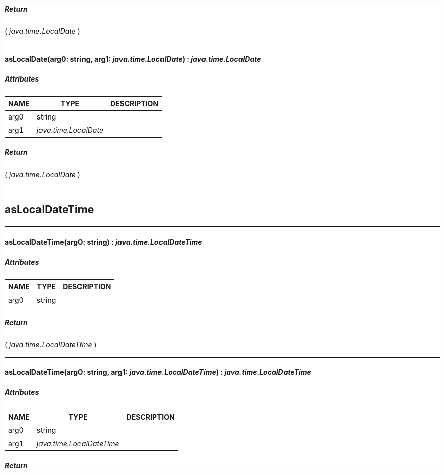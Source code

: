 ##### Return

( _java.time.LocalDate_ )


---

#### asLocalDate(arg0: string, arg1: _java.time.LocalDate_) : _java.time.LocalDate_
##### Attributes

| NAME | TYPE | DESCRIPTION |
|---|---|---|
| arg0 | string |   |
| arg1 | _java.time.LocalDate_ |   |

##### Return

( _java.time.LocalDate_ )


---

## asLocalDateTime

---

#### asLocalDateTime(arg0: string) : _java.time.LocalDateTime_
##### Attributes

| NAME | TYPE | DESCRIPTION |
|---|---|---|
| arg0 | string |   |

##### Return

( _java.time.LocalDateTime_ )


---

#### asLocalDateTime(arg0: string, arg1: _java.time.LocalDateTime_) : _java.time.LocalDateTime_
##### Attributes

| NAME | TYPE | DESCRIPTION |
|---|---|---|
| arg0 | string |   |
| arg1 | _java.time.LocalDateTime_ |   |

##### Return
